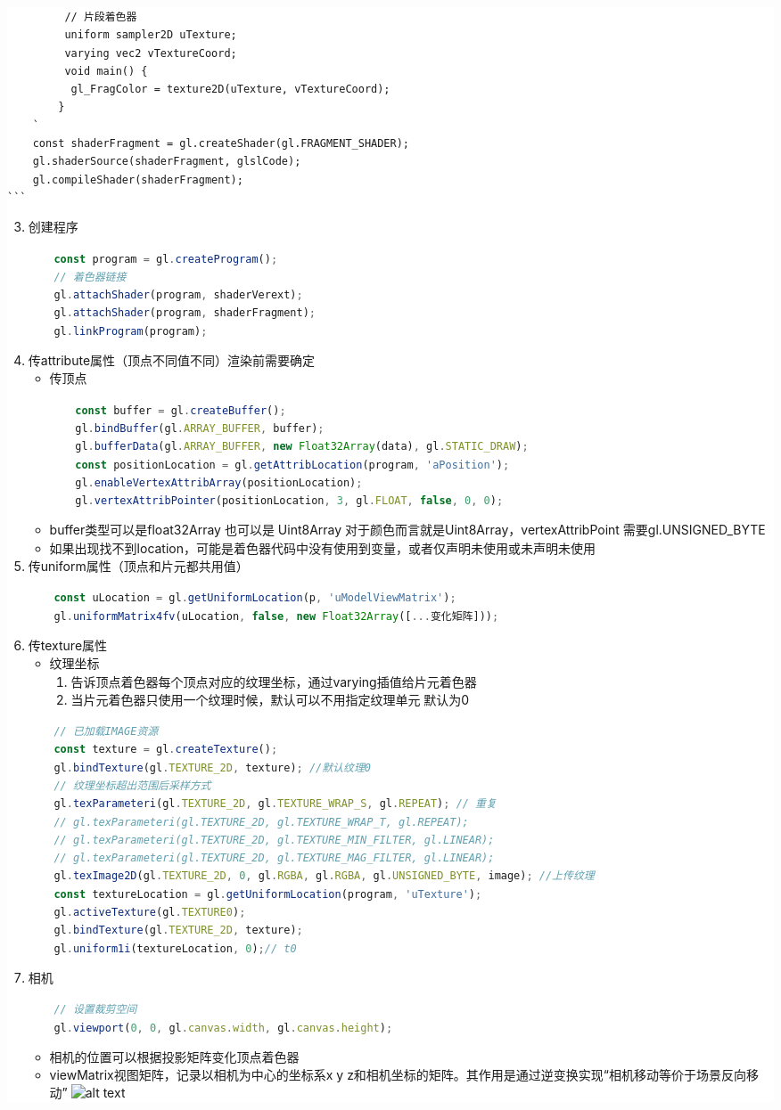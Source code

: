              // 片段着色器
             uniform sampler2D uTexture;
             varying vec2 vTextureCoord;
             void main() {
              gl_FragColor = texture2D(uTexture, vTextureCoord);
            }
        `
        const shaderFragment = gl.createShader(gl.FRAGMENT_SHADER);
        gl.shaderSource(shaderFragment, glslCode);
        gl.compileShader(shaderFragment);
    ```
3. 创建程序
    ```javascript
        const program = gl.createProgram();
        // 着色器链接
        gl.attachShader(program, shaderVerext);
        gl.attachShader(program, shaderFragment);
        gl.linkProgram(program);
    ```
4. 传attribute属性（顶点不同值不同）渲染前需要确定
   - 传顶点 
        ```javascript
            const buffer = gl.createBuffer();
            gl.bindBuffer(gl.ARRAY_BUFFER, buffer);
            gl.bufferData(gl.ARRAY_BUFFER, new Float32Array(data), gl.STATIC_DRAW);
            const positionLocation = gl.getAttribLocation(program, 'aPosition');
            gl.enableVertexAttribArray(positionLocation);
            gl.vertexAttribPointer(positionLocation, 3, gl.FLOAT, false, 0, 0);
        ```
    - buffer类型可以是float32Array 也可以是 Uint8Array 对于颜色而言就是Uint8Array，vertexAttribPoint 需要gl.UNSIGNED_BYTE
    - 如果出现找不到location，可能是着色器代码中没有使用到变量，或者仅声明未使用或未声明未使用
5. 传uniform属性（顶点和片元都共用值）
    ```javascript
        const uLocation = gl.getUniformLocation(p, 'uModelViewMatrix');
        gl.uniformMatrix4fv(uLocation, false, new Float32Array([...变化矩阵]));
    ```
6. 传texture属性
    - 纹理坐标
        1. 告诉顶点着色器每个顶点对应的纹理坐标，通过varying插值给片元着色器
        2. 当片元着色器只使用一个纹理时候，默认可以不用指定纹理单元 默认为0
    ```javascript
        // 已加载IMAGE资源
        const texture = gl.createTexture();
        gl.bindTexture(gl.TEXTURE_2D, texture); //默认纹理0
        // 纹理坐标超出范围后采样方式
        gl.texParameteri(gl.TEXTURE_2D, gl.TEXTURE_WRAP_S, gl.REPEAT); // 重复
        // gl.texParameteri(gl.TEXTURE_2D, gl.TEXTURE_WRAP_T, gl.REPEAT); 
        // gl.texParameteri(gl.TEXTURE_2D, gl.TEXTURE_MIN_FILTER, gl.LINEAR);
        // gl.texParameteri(gl.TEXTURE_2D, gl.TEXTURE_MAG_FILTER, gl.LINEAR);
        gl.texImage2D(gl.TEXTURE_2D, 0, gl.RGBA, gl.RGBA, gl.UNSIGNED_BYTE, image); //上传纹理
        const textureLocation = gl.getUniformLocation(program, 'uTexture');
        gl.activeTexture(gl.TEXTURE0);
        gl.bindTexture(gl.TEXTURE_2D, texture);
        gl.uniform1i(textureLocation, 0);// t0
    ```
8. 相机
    ```javascript
        // 设置裁剪空间
        gl.viewport(0, 0, gl.canvas.width, gl.canvas.height);
    ```
    - 相机的位置可以根据投影矩阵变化顶点着色器
    - viewMatrix视图矩阵，记录以相机为中心的坐标系x y z和相机坐标的矩阵。其作用是通过逆变换实现“相机移动等价于场景反向移动”
        ![alt text](image.png)
